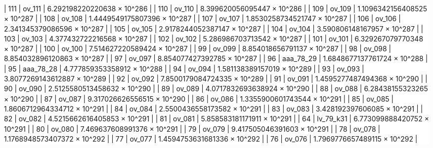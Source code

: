 | 111 | ov_111 | 6.292198220220638 × 10^286 |
| 110 | ov_110 | 8.399620056095447 × 10^286 |
| 109 | ov_109 | 1.1096342156408525 × 10^287 |
| 108 | ov_108 | 1.4449549175807396 × 10^287 |
| 107 | ov_107 | 1.8530258734521747 × 10^287 |
| 106 | ov_106 | 2.341345379086596 × 10^287 |
| 105 | ov_105 | 2.9178244052387147 × 10^287 |
| 104 | ov_104 | 3.590806148167957 × 10^287 |
| 103 | ov_103 | 4.377432722216568 × 10^287 |
| 102 | ov_102 | 5.286986703713542 × 10^287 |
| 101 | ov_101 | 6.329267079770348 × 10^287 |
| 100 | ov_100 | 7.514627220589424 × 10^287 |
| 99 | ov_099 | 8.854018656791137 × 10^287 |
| 98 | ov_098 | 8.854032896120863 × 10^287 |
| 97 | ov_097 | 8.854077427392785 × 10^287 |
| 96 | aaa_78_29 | 1.6848677137761724 × 10^288 |
| 95 | aaa_78_28 | 4.777859353358912 × 10^288 |
| 94 | ov_094 | 1.581138389157019 × 10^289 |
| 93 | ov_093 | 3.8077269143612887 × 10^289 |
| 92 | ov_092 | 7.8500179084724335 × 10^289 |
| 91 | ov_091 | 1.4595277487494368 × 10^290 |
| 90 | ov_090 | 2.5125580513458632 × 10^290 |
| 89 | ov_089 | 4.0717832693638924 × 10^290 |
| 88 | ov_088 | 6.28438155323265 × 10^290 |
| 87 | ov_087 | 9.317026626556515 × 10^290 |
| 86 | ov_086 | 1.3355900601743544 × 10^291 |
| 85 | ov_085 | 1.8606712964334712 × 10^291 |
| 84 | ov_084 | 2.5500436558173582 × 10^291 |
| 83 | ov_083 | 3.428192397606085 × 10^291 |
| 82 | ov_082 | 4.5215662616405853 × 10^291 |
| 81 | ov_081 | 5.858583181171911 × 10^291 |
| 64 | lv_79_k31 | 6.773099888420752 × 10^291 |
| 80 | ov_080 | 7.469637608991376 × 10^291 |
| 79 | ov_079 | 9.417505046391603 × 10^291 |
| 78 | ov_078 | 1.1768948573407372 × 10^292 |
| 77 | ov_077 | 1.4594753631681336 × 10^292 |
| 76 | ov_076 | 1.7969776657489115 × 10^292 |